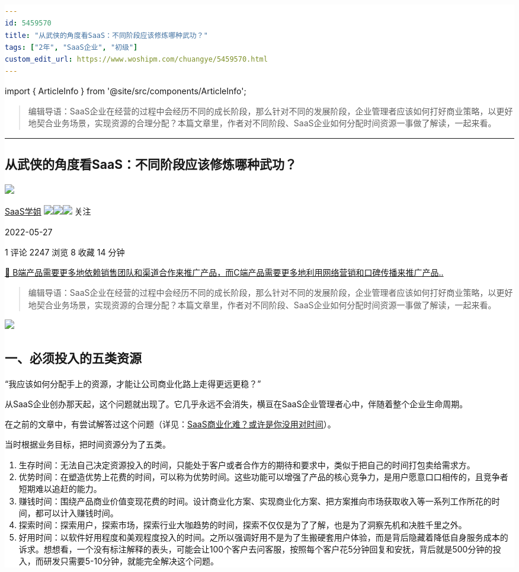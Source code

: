 ```yaml
---
id: 5459570
title: "从武侠的角度看SaaS：不同阶段应该修炼哪种武功？"
tags: ["2年", "SaaS企业", "初级"]
custom_edit_url: https://www.woshipm.com/chuangye/5459570.html
---
```

import { ArticleInfo } from '@site/src/components/ArticleInfo';

<ArticleInfo
    author="SaaS学姐"
    authorLink="https://www.woshipm.com/u/145624"
    published="2022-05-27"
    views={2247}
    comments={1}
    collects={8}
/>

> 编辑导语：SaaS企业在经营的过程中会经历不同的成长阶段，那么针对不同的发展阶段，企业管理者应该如何打好商业策略，以更好地契合业务场景，实现资源的合理分配？本篇文章里，作者对不同阶段、SaaS企业如何分配时间资源一事做了解读，一起来看。

---

## 从武侠的角度看SaaS：不同阶段应该修炼哪种武功？

[![](https://image.woshipm.com/wp-files/2021/11/2QALrUTW5jCvGqHVAYif.jpeg!/both/72x72)](https://www.woshipm.com/u/145624)

[SaaS学姐](https://www.woshipm.com/u/145624) ![](https://static.woshipm.com/tag/1121_1@2x.png)![](https://static.woshipm.com/tag/2104_1@2x.png)![](https://static.woshipm.com/tag/2105_1@2x.png) 关注

2022-05-27

1 评论 2247 浏览 8 收藏 14 分钟

[🔗 B端产品需要更多地依赖销售团队和渠道合作来推广产品，而C端产品需要更多地利用网络营销和口碑传播来推广产品..](https://ke.qidianla.com/courses/bcpm)

> 编辑导语：SaaS企业在经营的过程中会经历不同的成长阶段，那么针对不同的发展阶段，企业管理者应该如何打好商业策略，以更好地契合业务场景，实现资源的合理分配？本篇文章里，作者对不同阶段、SaaS企业如何分配时间资源一事做了解读，一起来看。

![](https://image.woshipm.com/wp-files/2022/05/zs1pfJ6tyRx9KOApbU7l.jpg)

## 一、必须投入的五类资源

“我应该如何分配手上的资源，才能让公司商业化路上走得更远更稳？”

从SaaS企业创办那天起，这个问题就出现了。它几乎永远不会消失，横亘在SaaS企业管理者心中，伴随着整个企业生命周期。

在之前的文章中，有尝试解答过这个问题（详见：[SaaS商业化难？或许是你没用对时间](http://www.woshipm.com/pd/5339980.html)）。

当时根据业务目标，把时间资源分为了五类。

1.  生存时间：无法自己决定资源投入的时间，只能处于客户或者合作方的期待和要求中，类似于把自己的时间打包卖给需求方。
2.  优势时间：在塑造优势上花费的时间，可以称为优势时间。这些功能可以增强了产品的核心竞争力，是用户愿意口口相传的，且竞争者短期难以追赶的能力。
3.  赚钱时间：围绕产品商业价值变现花费的时间。设计商业化方案、实现商业化方案、把方案推向市场获取收入等一系列工作所花的时间，都可以计入赚钱时间。
4.  探索时间：探索用户，探索市场，探索行业大咖趋势的时间，探索不仅仅是为了了解，也是为了洞察先机和决胜千里之外。
5.  好用时间：以软件好用程度和美观程度投入的时间。之所以强调好用不是为了生搬硬套用户体验，而是背后隐藏着降低自身服务成本的诉求。想想看，一个没有标注解释的表头，可能会让100个客户去问客服，按照每个客户花5分钟回复和安抚，背后就是500分钟的投入，而研发只需要5-10分钟，就能完全解决这个问题。
